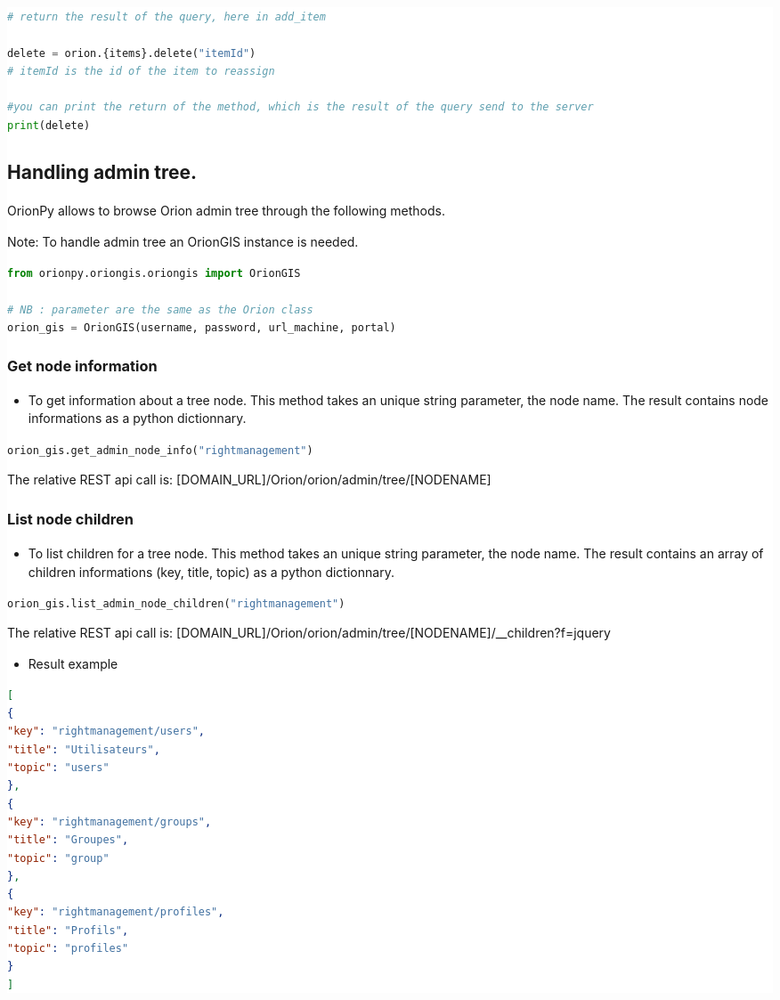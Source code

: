 ```python
# return the result of the query, here in add_item

delete = orion.{items}.delete("itemId")
# itemId is the id of the item to reassign

#you can print the return of the method, which is the result of the query send to the server
print(delete)
```

## Handling admin tree.
OrionPy allows to browse Orion admin tree through the following methods.

Note: To handle admin tree an OrionGIS instance is needed.

```python
from orionpy.oriongis.oriongis import OrionGIS

# NB : parameter are the same as the Orion class
orion_gis = OrionGIS(username, password, url_machine, portal)
```

### Get node information

* To get information about a tree node. This method takes an unique string parameter, the node name. The result contains node informations as a python dictionnary. 

```python
orion_gis.get_admin_node_info("rightmanagement")
```

The relative REST api call is:
[DOMAIN_URL]/Orion/orion/admin/tree/[NODENAME]

### List node children

* To list children for a tree node. This method takes an unique string parameter, the node name. The result contains an array of children informations (key, title, topic) as a python dictionnary. 

```python
orion_gis.list_admin_node_children("rightmanagement")
```

The relative REST api call is:
[DOMAIN_URL]/Orion/orion/admin/tree/[NODENAME]/__children?f=jquery

* Result example

```json
[
{
"key": "rightmanagement/users",
"title": "Utilisateurs",
"topic": "users"
},
{
"key": "rightmanagement/groups",
"title": "Groupes",
"topic": "group"
},
{
"key": "rightmanagement/profiles",
"title": "Profils",
"topic": "profiles"
}
]
````


[//]: # (TODO : /!\ get toujours avec le nom. Nouveau nom de méthode pour les services?)
[//]: # (TODO : Quick description of each filter type)